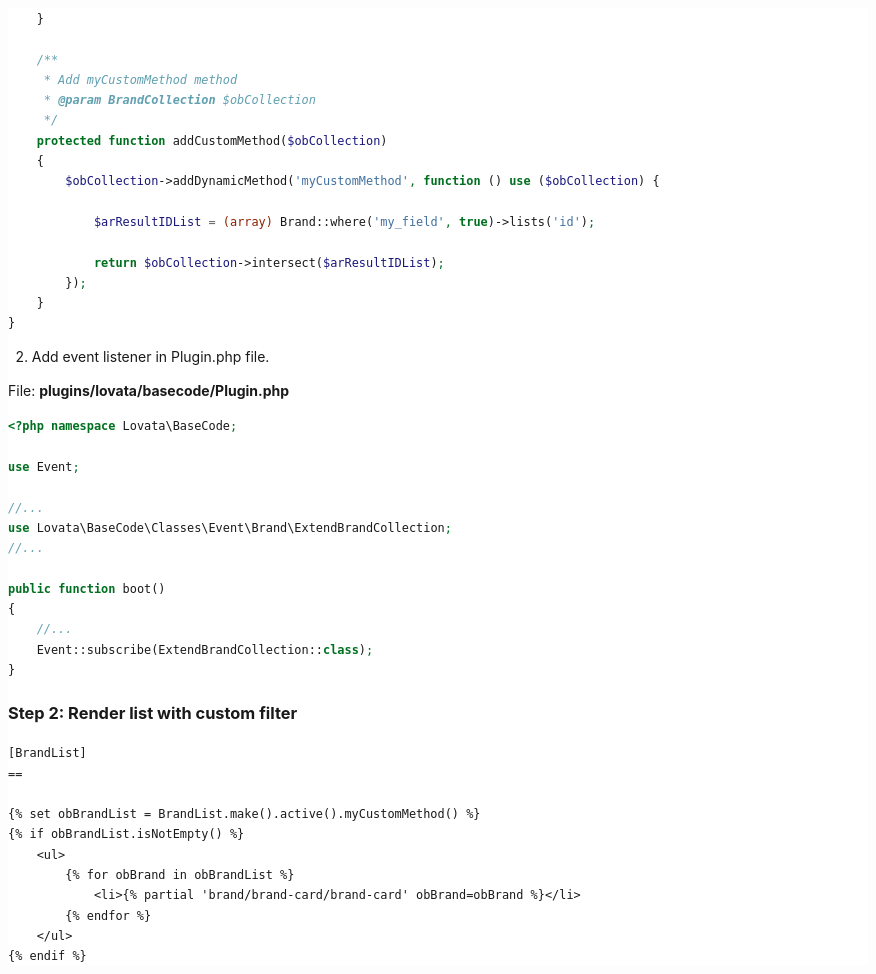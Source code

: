 ```php
    }

    /**
     * Add myCustomMethod method
     * @param BrandCollection $obCollection
     */
    protected function addCustomMethod($obCollection)
    {
        $obCollection->addDynamicMethod('myCustomMethod', function () use ($obCollection) {
            
            $arResultIDList = (array) Brand::where('my_field', true)->lists('id');

            return $obCollection->intersect($arResultIDList);
        });
    }
}
```

2. Add event listener in Plugin.php file.

File: **plugins/lovata/basecode/Plugin.php** 
```php
<?php namespace Lovata\BaseCode;

use Event;

//...
use Lovata\BaseCode\Classes\Event\Brand\ExtendBrandCollection;
//...

public function boot()
{
    //...
    Event::subscribe(ExtendBrandCollection::class);
}
```

### Step 2: Render list with custom filter

```twig
[BrandList]
==

{% set obBrandList = BrandList.make().active().myCustomMethod() %}
{% if obBrandList.isNotEmpty() %}
    <ul>
        {% for obBrand in obBrandList %}
            <li>{% partial 'brand/brand-card/brand-card' obBrand=obBrand %}</li>
        {% endfor %}
    </ul>
{% endif %}
```
